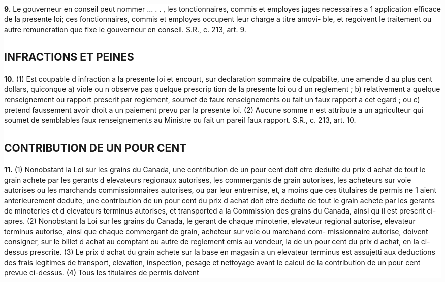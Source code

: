 **9.** Le gouverneur en conseil peut nommer
... . . ,
les tonctionnaires, commis et employes juges
necessaires a 1 application efficace de la
presente loi; ces fonctionnaires, commis et
employes occupent leur charge a titre amovi-
ble, et regoivent le traitement ou autre
remuneration que fixe le gouverneur en
conseil. S.R., c. 213, art. 9.

## INFRACTIONS ET PEINES

**10.** (1) Est coupable d infraction a la
presente loi et encourt, sur declaration
sommaire de culpabilite, une amende d au
plus cent dollars, quiconque
a) viole ou n observe pas quelque prescrip
tion de la presente loi ou d un reglement ;
b) relativement a quelque renseignement
ou rapport prescrit par reglement, soumet
de faux renseignements ou fait un faux
rapport a cet egard ; ou
c) pretend faussement avoir droit a un
paiement prevu par la presente loi.
(2) Aucune somme n est attribute a un
agriculteur qui soumet de semblables faux
renseignements au Ministre ou fait un pareil
faux rapport. S.R., c. 213, art. 10.

## CONTRIBUTION DE UN POUR CENT

**11.** (1) Nonobstant la Loi sur les grains du
Canada, une contribution de un pour cent
doit etre deduite du prix d achat de tout le
grain achete par les gerants d elevateurs
regionaux autorises, les commergants de grain
autorises, les acheteurs sur voie autorises ou
les marchands commissionnaires autorises, ou
par leur entremise, et, a moins que ces
titulaires de permis ne 1 aient anterieurement
deduite, une contribution de un pour cent du
prix d achat doit etre deduite de tout le grain
achete par les gerants de minoteries et
d elevateurs terminus autorises, et transported
a la Commission des grains du Canada, ainsi
qu il est prescrit ci-apres.
(2) Nonobstant la Loi sur les grains du
Canada, le gerant de chaque minoterie,
elevateur regional autorise, elevateur terminus
autorise, ainsi que chaque commergant de
grain, acheteur sur voie ou marchand com-
missionnaire autorise, doivent consigner, sur
le billet d achat au comptant ou autre
de reglement emis au vendeur, la
de un pour cent du prix d achat, en la
ci-dessus prescrite.
(3) Le prix d achat du grain achete sur la
base en magasin a un elevateur terminus est
assujetti aux deductions des frais legitimes de
transport, elevation, inspection, pesage et
nettoyage avant le calcul de la contribution
de un pour cent prevue ci-dessus.
(4) Tous les titulaires de permis doivent